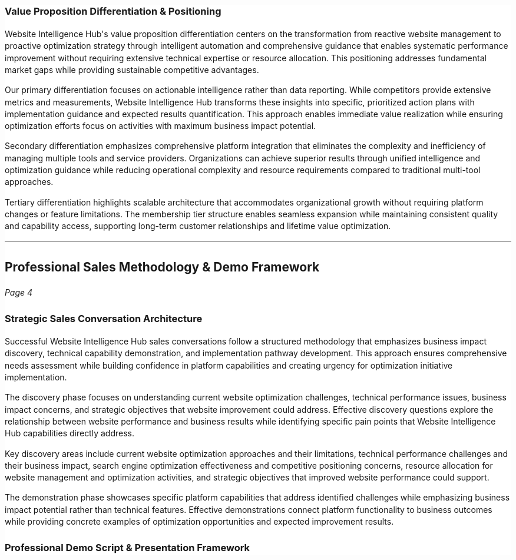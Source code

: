 ### Value Proposition Differentiation & Positioning

Website Intelligence Hub's value proposition differentiation centers on the transformation from reactive website management to proactive optimization strategy through intelligent automation and comprehensive guidance that enables systematic performance improvement without requiring extensive technical expertise or resource allocation. This positioning addresses fundamental market gaps while providing sustainable competitive advantages.

Our primary differentiation focuses on actionable intelligence rather than data reporting. While competitors provide extensive metrics and measurements, Website Intelligence Hub transforms these insights into specific, prioritized action plans with implementation guidance and expected results quantification. This approach enables immediate value realization while ensuring optimization efforts focus on activities with maximum business impact potential.

Secondary differentiation emphasizes comprehensive platform integration that eliminates the complexity and inefficiency of managing multiple tools and service providers. Organizations can achieve superior results through unified intelligence and optimization guidance while reducing operational complexity and resource requirements compared to traditional multi-tool approaches.

Tertiary differentiation highlights scalable architecture that accommodates organizational growth without requiring platform changes or feature limitations. The membership tier structure enables seamless expansion while maintaining consistent quality and capability access, supporting long-term customer relationships and lifetime value optimization.

---

## Professional Sales Methodology & Demo Framework
*Page 4*

### Strategic Sales Conversation Architecture

Successful Website Intelligence Hub sales conversations follow a structured methodology that emphasizes business impact discovery, technical capability demonstration, and implementation pathway development. This approach ensures comprehensive needs assessment while building confidence in platform capabilities and creating urgency for optimization initiative implementation.

The discovery phase focuses on understanding current website optimization challenges, technical performance issues, business impact concerns, and strategic objectives that website improvement could address. Effective discovery questions explore the relationship between website performance and business results while identifying specific pain points that Website Intelligence Hub capabilities directly address.

Key discovery areas include current website optimization approaches and their limitations, technical performance challenges and their business impact, search engine optimization effectiveness and competitive positioning concerns, resource allocation for website management and optimization activities, and strategic objectives that improved website performance could support.

The demonstration phase showcases specific platform capabilities that address identified challenges while emphasizing business impact potential rather than technical features. Effective demonstrations connect platform functionality to business outcomes while providing concrete examples of optimization opportunities and expected improvement results.

### Professional Demo Script & Presentation Framework
